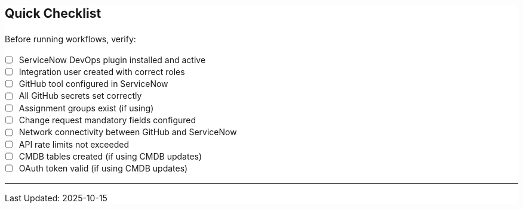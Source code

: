 
## Quick Checklist

Before running workflows, verify:

- [ ] ServiceNow DevOps plugin installed and active
- [ ] Integration user created with correct roles
- [ ] GitHub tool configured in ServiceNow
- [ ] All GitHub secrets set correctly
- [ ] Assignment groups exist (if using)
- [ ] Change request mandatory fields configured
- [ ] Network connectivity between GitHub and ServiceNow
- [ ] API rate limits not exceeded
- [ ] CMDB tables created (if using CMDB updates)
- [ ] OAuth token valid (if using CMDB updates)

---

Last Updated: 2025-10-15
